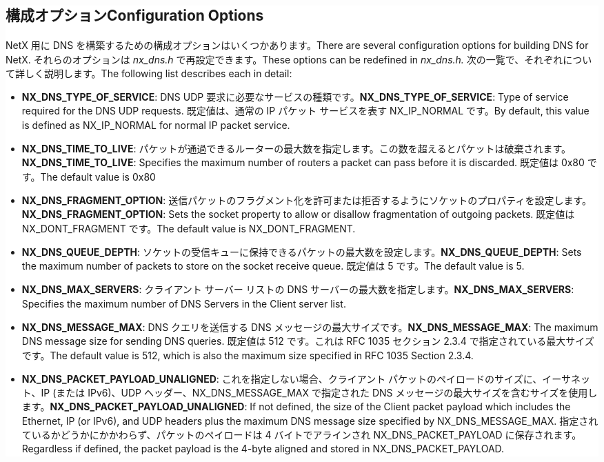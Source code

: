 
## <a name="configuration-options"></a><span data-ttu-id="9ee63-148">構成オプション</span><span class="sxs-lookup"><span data-stu-id="9ee63-148">Configuration Options</span></span>

<span data-ttu-id="9ee63-149">NetX 用に DNS を構築するための構成オプションはいくつかあります。</span><span class="sxs-lookup"><span data-stu-id="9ee63-149">There are several configuration options for building DNS for NetX.</span></span> <span data-ttu-id="9ee63-150">それらのオプションは *nx_dns.h* で再設定できます。</span><span class="sxs-lookup"><span data-stu-id="9ee63-150">These options can be redefined in *nx_dns.h.*</span></span> <span data-ttu-id="9ee63-151">次の一覧で、それぞれについて詳しく説明します。</span><span class="sxs-lookup"><span data-stu-id="9ee63-151">The following list describes each in detail:</span></span>  

- <span data-ttu-id="9ee63-152">**NX_DNS_TYPE_OF_SERVICE**: DNS UDP 要求に必要なサービスの種類です。</span><span class="sxs-lookup"><span data-stu-id="9ee63-152">**NX_DNS_TYPE_OF_SERVICE**: Type of service required for the DNS UDP requests.</span></span> <span data-ttu-id="9ee63-153">既定値は、通常の IP パケット サービスを表す NX_IP_NORMAL です。</span><span class="sxs-lookup"><span data-stu-id="9ee63-153">By default, this value is defined as NX_IP_NORMAL for normal IP packet service.</span></span>

- <span data-ttu-id="9ee63-154">**NX_DNS_TIME_TO_LIVE**: パケットが通過できるルーターの最大数を指定します。この数を超えるとパケットは破棄されます。</span><span class="sxs-lookup"><span data-stu-id="9ee63-154">**NX_DNS_TIME_TO_LIVE**: Specifies the maximum number of routers a packet can pass before it is discarded.</span></span> <span data-ttu-id="9ee63-155">既定値は 0x80 です。</span><span class="sxs-lookup"><span data-stu-id="9ee63-155">The default value is 0x80</span></span>

- <span data-ttu-id="9ee63-156">**NX_DNS_FRAGMENT_OPTION**: 送信パケットのフラグメント化を許可または拒否するようにソケットのプロパティを設定します。</span><span class="sxs-lookup"><span data-stu-id="9ee63-156">**NX_DNS_FRAGMENT_OPTION**: Sets the socket property to allow or disallow fragmentation of outgoing packets.</span></span> <span data-ttu-id="9ee63-157">既定値は NX_DONT_FRAGMENT です。</span><span class="sxs-lookup"><span data-stu-id="9ee63-157">The default value is NX_DONT_FRAGMENT.</span></span>

- <span data-ttu-id="9ee63-158">**NX_DNS_QUEUE_DEPTH**: ソケットの受信キューに保持できるパケットの最大数を設定します。</span><span class="sxs-lookup"><span data-stu-id="9ee63-158">**NX_DNS_QUEUE_DEPTH**: Sets the maximum number of packets to store on the socket receive queue.</span></span> <span data-ttu-id="9ee63-159">既定値は 5 です。</span><span class="sxs-lookup"><span data-stu-id="9ee63-159">The default value is 5.</span></span>

- <span data-ttu-id="9ee63-160">**NX_DNS_MAX_SERVERS**: クライアント サーバー リストの DNS サーバーの最大数を指定します。</span><span class="sxs-lookup"><span data-stu-id="9ee63-160">**NX_DNS_MAX_SERVERS**: Specifies the maximum number of DNS Servers in the Client server list.</span></span>

- <span data-ttu-id="9ee63-161">**NX_DNS_MESSAGE_MAX**: DNS クエリを送信する DNS メッセージの最大サイズです。</span><span class="sxs-lookup"><span data-stu-id="9ee63-161">**NX_DNS_MESSAGE_MAX**: The maximum DNS message size for sending DNS queries.</span></span> <span data-ttu-id="9ee63-162">既定値は 512 です。これは RFC 1035 セクション 2.3.4 で指定されている最大サイズです。</span><span class="sxs-lookup"><span data-stu-id="9ee63-162">The default value is 512, which is also the maximum size specified in RFC 1035 Section 2.3.4.</span></span>

- <span data-ttu-id="9ee63-163">**NX_DNS_PACKET_PAYLOAD_UNALIGNED**: これを指定しない場合、クライアント パケットのペイロードのサイズに、イーサネット、IP (または IPv6)、UDP ヘッダー、NX_DNS_MESSAGE_MAX で指定された DNS メッセージの最大サイズを含むサイズを使用します。</span><span class="sxs-lookup"><span data-stu-id="9ee63-163">**NX_DNS_PACKET_PAYLOAD_UNALIGNED**: If not defined, the size of the Client packet payload which includes the Ethernet, IP (or IPv6), and UDP headers plus the maximum DNS message size specified by NX_DNS_MESSAGE_MAX.</span></span> <span data-ttu-id="9ee63-164">指定されているかどうかにかかわらず、パケットのペイロードは 4 バイトでアラインされ NX_DNS_PACKET_PAYLOAD に保存されます。</span><span class="sxs-lookup"><span data-stu-id="9ee63-164">Regardless if defined, the packet payload is the 4-byte aligned and stored in NX_DNS_PACKET_PAYLOAD.</span></span>
